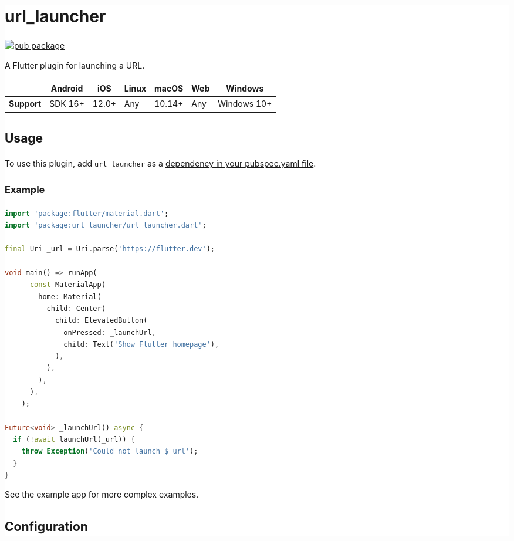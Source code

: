 <?code-excerpt path-base="example"?>

# url_launcher

[![pub package](https://img.shields.io/pub/v/url_launcher.svg)](https://pub.dev/packages/url_launcher)

A Flutter plugin for launching a URL.

|             | Android | iOS   | Linux | macOS  | Web | Windows     |
|-------------|---------|-------|-------|--------|-----|-------------|
| **Support** | SDK 16+ | 12.0+ | Any   | 10.14+ | Any | Windows 10+ |

## Usage

To use this plugin, add `url_launcher` as a [dependency in your pubspec.yaml file](https://flutter.dev/platform-plugins/).

### Example

<?code-excerpt "lib/basic.dart (basic-example)"?>
```dart
import 'package:flutter/material.dart';
import 'package:url_launcher/url_launcher.dart';

final Uri _url = Uri.parse('https://flutter.dev');

void main() => runApp(
      const MaterialApp(
        home: Material(
          child: Center(
            child: ElevatedButton(
              onPressed: _launchUrl,
              child: Text('Show Flutter homepage'),
            ),
          ),
        ),
      ),
    );

Future<void> _launchUrl() async {
  if (!await launchUrl(_url)) {
    throw Exception('Could not launch $_url');
  }
}
```

See the example app for more complex examples.

## Configuration
